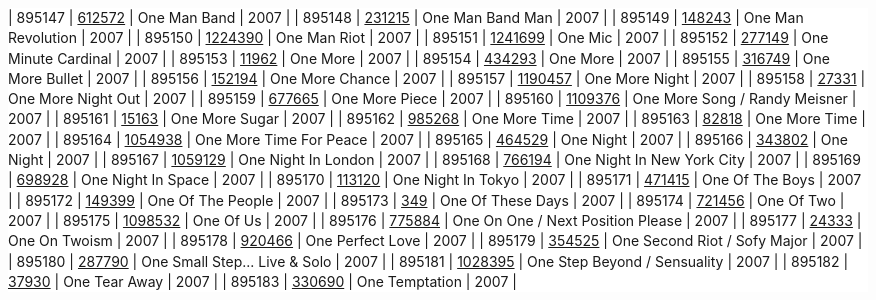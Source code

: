 | 895147 | [612572](https://www.discogs.com/master/612572) | One Man Band | 2007 |
| 895148 | [231215](https://www.discogs.com/master/231215) | One Man Band Man | 2007 |
| 895149 | [148243](https://www.discogs.com/master/148243) | One Man Revolution | 2007 |
| 895150 | [1224390](https://www.discogs.com/master/1224390) | One Man Riot | 2007 |
| 895151 | [1241699](https://www.discogs.com/master/1241699) | One Mic | 2007 |
| 895152 | [277149](https://www.discogs.com/master/277149) | One Minute Cardinal | 2007 |
| 895153 | [11962](https://www.discogs.com/master/11962) | One More | 2007 |
| 895154 | [434293](https://www.discogs.com/master/434293) | One More | 2007 |
| 895155 | [316749](https://www.discogs.com/master/316749) | One More Bullet | 2007 |
| 895156 | [152194](https://www.discogs.com/master/152194) | One More Chance | 2007 |
| 895157 | [1190457](https://www.discogs.com/master/1190457) | One More Night | 2007 |
| 895158 | [27331](https://www.discogs.com/master/27331) | One More Night Out | 2007 |
| 895159 | [677665](https://www.discogs.com/master/677665) | One More Piece | 2007 |
| 895160 | [1109376](https://www.discogs.com/master/1109376) | One More Song / Randy Meisner | 2007 |
| 895161 | [15163](https://www.discogs.com/master/15163) | One More Sugar | 2007 |
| 895162 | [985268](https://www.discogs.com/master/985268) | One More Time | 2007 |
| 895163 | [82818](https://www.discogs.com/master/82818) | One More Time | 2007 |
| 895164 | [1054938](https://www.discogs.com/master/1054938) | One More Time For Peace | 2007 |
| 895165 | [464529](https://www.discogs.com/master/464529) | One Night | 2007 |
| 895166 | [343802](https://www.discogs.com/master/343802) | One Night | 2007 |
| 895167 | [1059129](https://www.discogs.com/master/1059129) | One Night In London | 2007 |
| 895168 | [766194](https://www.discogs.com/master/766194) | One Night In New York City | 2007 |
| 895169 | [698928](https://www.discogs.com/master/698928) | One Night In Space | 2007 |
| 895170 | [113120](https://www.discogs.com/master/113120) | One Night In Tokyo | 2007 |
| 895171 | [471415](https://www.discogs.com/master/471415) | One Of The Boys | 2007 |
| 895172 | [149399](https://www.discogs.com/master/149399) | One Of The People | 2007 |
| 895173 | [349](https://www.discogs.com/master/349) | One Of These Days | 2007 |
| 895174 | [721456](https://www.discogs.com/master/721456) | One Of Two | 2007 |
| 895175 | [1098532](https://www.discogs.com/master/1098532) | One Of Us | 2007 |
| 895176 | [775884](https://www.discogs.com/master/775884) | One On One / Next Position Please | 2007 |
| 895177 | [24333](https://www.discogs.com/master/24333) | One On Twoism | 2007 |
| 895178 | [920466](https://www.discogs.com/master/920466) | One Perfect Love | 2007 |
| 895179 | [354525](https://www.discogs.com/master/354525) | One Second Riot / Sofy Major | 2007 |
| 895180 | [287790](https://www.discogs.com/master/287790) | One Small Step... Live & Solo | 2007 |
| 895181 | [1028395](https://www.discogs.com/master/1028395) | One Step Beyond / Sensuality | 2007 |
| 895182 | [37930](https://www.discogs.com/master/37930) | One Tear Away | 2007 |
| 895183 | [330690](https://www.discogs.com/master/330690) | One Temptation | 2007 |